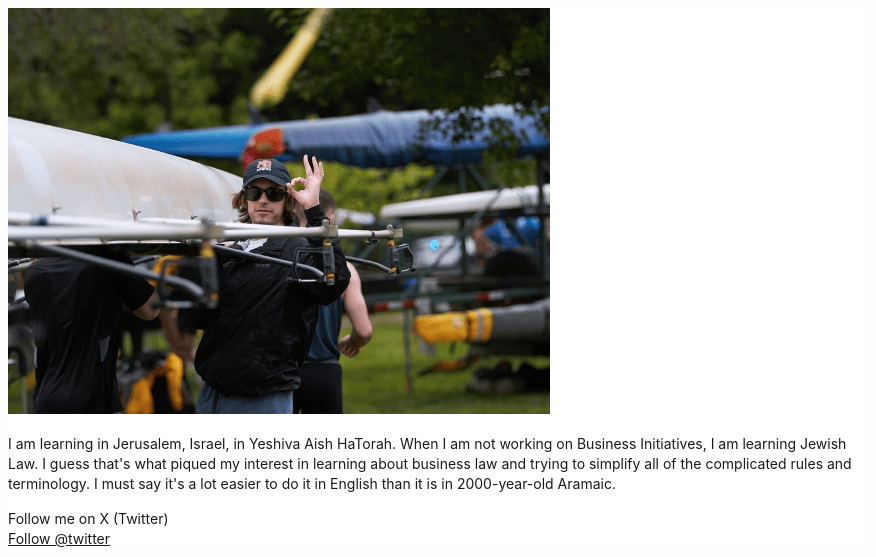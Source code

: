 <img alt="MSOE Raiders Rowing Team" src="/images/authors/jack/rowing.png" title="Moving boats before a big race" style="width: 63%; height: 63%">
</center>

<p>
I am learning in Jerusalem, Israel, in Yeshiva Aish HaTorah. When I am not working on Business Initiatives, I am learning Jewish Law. I guess that's what piqued my interest in learning about business law and trying to simplify all of the complicated rules and terminology. I must say it's a lot easier to do it in English than it is in 2000-year-old Aramaic.
</p>

Follow me on X (Twitter) 
<br>
<a href="https://twitter.com/twitter?ref_src=twsrc%5Etfw" class="twitter-follow-button" data-size="large" data-show-count="false">Follow @twitter</a><script async src="https://platform.twitter.com/widgets.js" charset="utf-8"></script>


